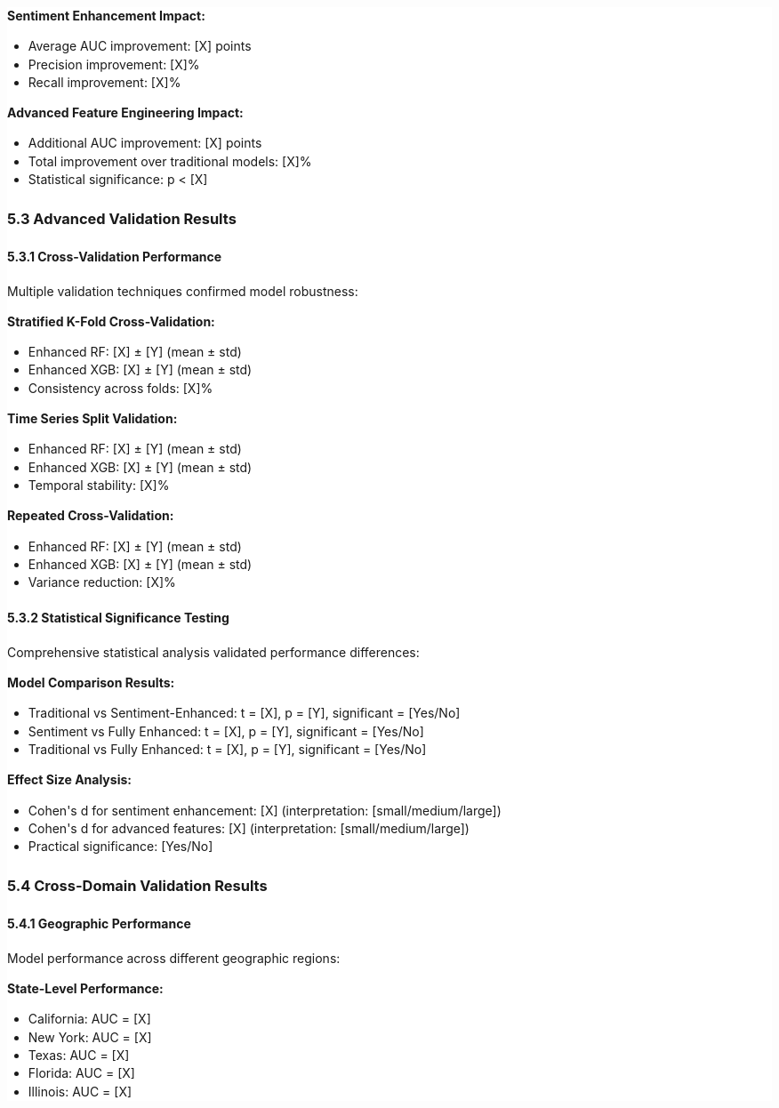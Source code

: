 **Sentiment Enhancement Impact:**
- Average AUC improvement: [X] points
- Precision improvement: [X]%
- Recall improvement: [X]%

**Advanced Feature Engineering Impact:**
- Additional AUC improvement: [X] points
- Total improvement over traditional models: [X]%
- Statistical significance: p < [X]

### 5.3 Advanced Validation Results

#### 5.3.1 Cross-Validation Performance
Multiple validation techniques confirmed model robustness:

**Stratified K-Fold Cross-Validation:**
- Enhanced RF: [X] ± [Y] (mean ± std)
- Enhanced XGB: [X] ± [Y] (mean ± std)
- Consistency across folds: [X]%

**Time Series Split Validation:**
- Enhanced RF: [X] ± [Y] (mean ± std)
- Enhanced XGB: [X] ± [Y] (mean ± std)
- Temporal stability: [X]%

**Repeated Cross-Validation:**
- Enhanced RF: [X] ± [Y] (mean ± std)
- Enhanced XGB: [X] ± [Y] (mean ± std)
- Variance reduction: [X]%

#### 5.3.2 Statistical Significance Testing
Comprehensive statistical analysis validated performance differences:

**Model Comparison Results:**
- Traditional vs Sentiment-Enhanced: t = [X], p = [Y], significant = [Yes/No]
- Sentiment vs Fully Enhanced: t = [X], p = [Y], significant = [Yes/No]
- Traditional vs Fully Enhanced: t = [X], p = [Y], significant = [Yes/No]

**Effect Size Analysis:**
- Cohen's d for sentiment enhancement: [X] (interpretation: [small/medium/large])
- Cohen's d for advanced features: [X] (interpretation: [small/medium/large])
- Practical significance: [Yes/No]

### 5.4 Cross-Domain Validation Results

#### 5.4.1 Geographic Performance
Model performance across different geographic regions:

**State-Level Performance:**
- California: AUC = [X]
- New York: AUC = [X]
- Texas: AUC = [X]
- Florida: AUC = [X]
- Illinois: AUC = [X]

